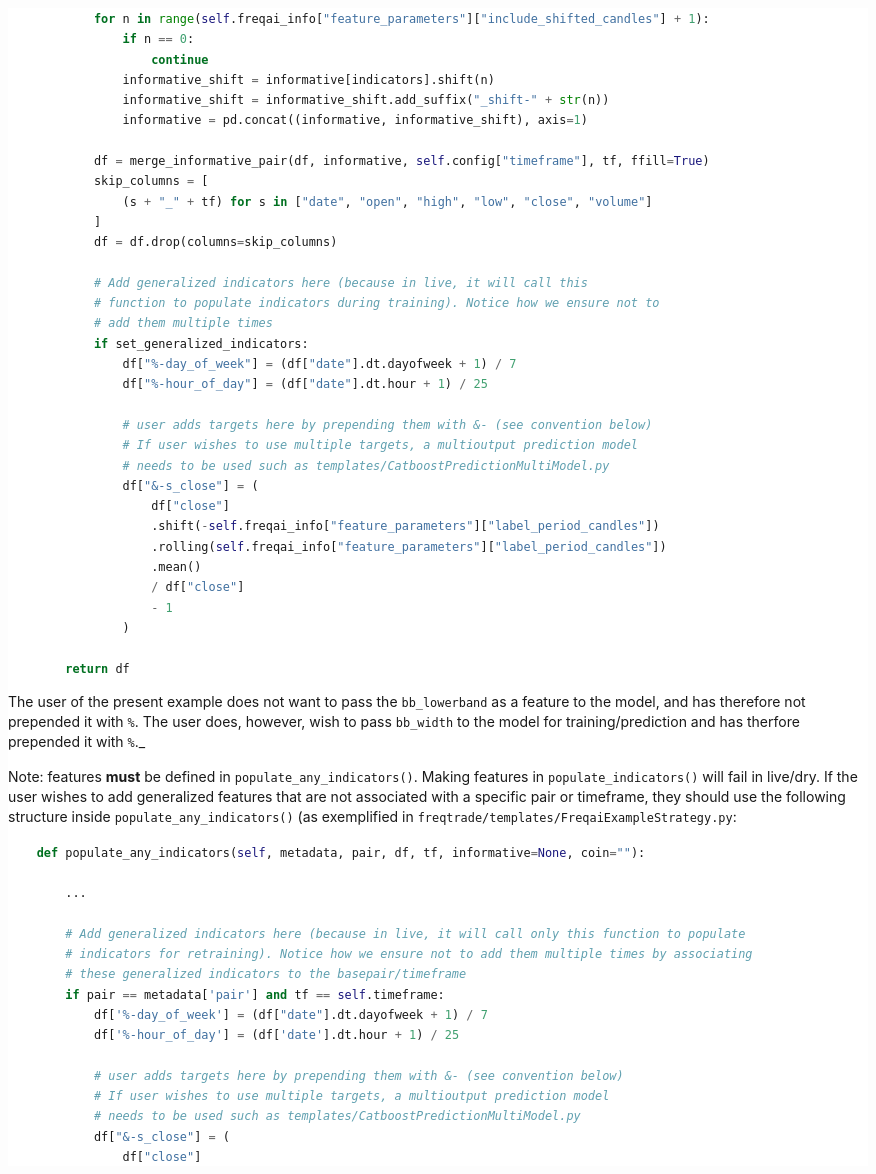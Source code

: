 ```python
            for n in range(self.freqai_info["feature_parameters"]["include_shifted_candles"] + 1):
                if n == 0:
                    continue
                informative_shift = informative[indicators].shift(n)
                informative_shift = informative_shift.add_suffix("_shift-" + str(n))
                informative = pd.concat((informative, informative_shift), axis=1)

            df = merge_informative_pair(df, informative, self.config["timeframe"], tf, ffill=True)
            skip_columns = [
                (s + "_" + tf) for s in ["date", "open", "high", "low", "close", "volume"]
            ]
            df = df.drop(columns=skip_columns)

            # Add generalized indicators here (because in live, it will call this
            # function to populate indicators during training). Notice how we ensure not to
            # add them multiple times
            if set_generalized_indicators:
                df["%-day_of_week"] = (df["date"].dt.dayofweek + 1) / 7
                df["%-hour_of_day"] = (df["date"].dt.hour + 1) / 25

                # user adds targets here by prepending them with &- (see convention below)
                # If user wishes to use multiple targets, a multioutput prediction model
                # needs to be used such as templates/CatboostPredictionMultiModel.py
                df["&-s_close"] = (
                    df["close"]
                    .shift(-self.freqai_info["feature_parameters"]["label_period_candles"])
                    .rolling(self.freqai_info["feature_parameters"]["label_period_candles"])
                    .mean()
                    / df["close"]
                    - 1
                )

        return df
```
The user of the present example does not want to pass the `bb_lowerband` as a feature to the model, 
and has therefore not prepended it with `%`. The user does, however, wish to pass `bb_width` to the
model for training/prediction and has therfore prepended it with `%`._

Note: features **must** be defined in `populate_any_indicators()`. Making features in `populate_indicators()`
will fail in live/dry. If the user wishes to add generalized features that are not associated with 
a specific pair or timeframe, they should use the following structure inside `populate_any_indicators()`
(as exemplified in `freqtrade/templates/FreqaiExampleStrategy.py`:

```python
    def populate_any_indicators(self, metadata, pair, df, tf, informative=None, coin=""):

        ...

        # Add generalized indicators here (because in live, it will call only this function to populate 
        # indicators for retraining). Notice how we ensure not to add them multiple times by associating
        # these generalized indicators to the basepair/timeframe
        if pair == metadata['pair'] and tf == self.timeframe:
            df['%-day_of_week'] = (df["date"].dt.dayofweek + 1) / 7
            df['%-hour_of_day'] = (df['date'].dt.hour + 1) / 25

            # user adds targets here by prepending them with &- (see convention below)
            # If user wishes to use multiple targets, a multioutput prediction model
            # needs to be used such as templates/CatboostPredictionMultiModel.py
            df["&-s_close"] = (
                df["close"]
```